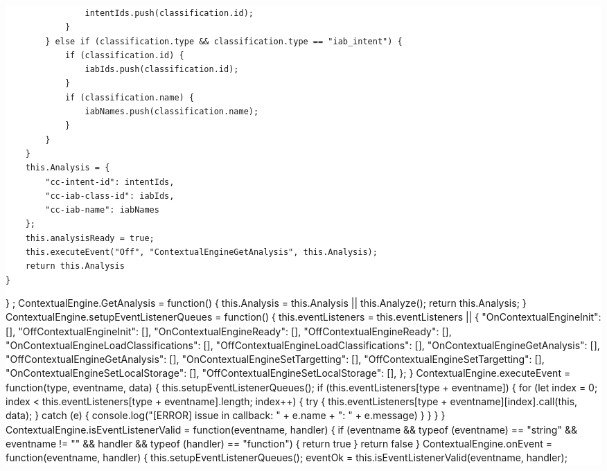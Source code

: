                     intentIds.push(classification.id);
                }
            } else if (classification.type && classification.type == "iab_intent") {
                if (classification.id) {
                    iabIds.push(classification.id);
                }
                if (classification.name) {
                    iabNames.push(classification.name);
                }
            }
        }
        this.Analysis = {
            "cc-intent-id": intentIds,
            "cc-iab-class-id": iabIds,
            "cc-iab-name": iabNames
        };
        this.analysisReady = true;
        this.executeEvent("Off", "ContextualEngineGetAnalysis", this.Analysis);
        return this.Analysis
    }
}
;
ContextualEngine.GetAnalysis = function() {
    this.Analysis = this.Analysis || this.Analyze();
    return this.Analysis;
}
ContextualEngine.setupEventListenerQueues = function() {
    this.eventListeners = this.eventListeners || {
        "OnContextualEngineInit": [],
        "OffContextualEngineInit": [],
        "OnContextualEngineReady": [],
        "OffContextualEngineReady": [],
        "OnContextualEngineLoadClassifications": [],
        "OffContextualEngineLoadClassifications": [],
        "OnContextualEngineGetAnalysis": [],
        "OffContextualEngineGetAnalysis": [],
        "OnContextualEngineSetTargetting": [],
        "OffContextualEngineSetTargetting": [],
        "OnContextualEngineSetLocalStorage": [],
        "OffContextualEngineSetLocalStorage": [],
    };
}
ContextualEngine.executeEvent = function(type, eventname, data) {
    this.setupEventListenerQueues();
    if (this.eventListeners[type + eventname]) {
        for (let index = 0; index < this.eventListeners[type + eventname].length; index++) {
            try {
                this.eventListeners[type + eventname][index].call(this, data);
            } catch (e) {
                console.log("[ERROR] issue in callback: " + e.name + ": " + e.message)
            }
        }
    }
}
ContextualEngine.isEventListenerValid = function(eventname, handler) {
    if (eventname && typeof (eventname) == "string" && eventname != "" && handler && typeof (handler) == "function") {
        return true
    }
    return false
}
ContextualEngine.onEvent = function(eventname, handler) {
    this.setupEventListenerQueues();
    eventOk = this.isEventListenerValid(eventname, handler);